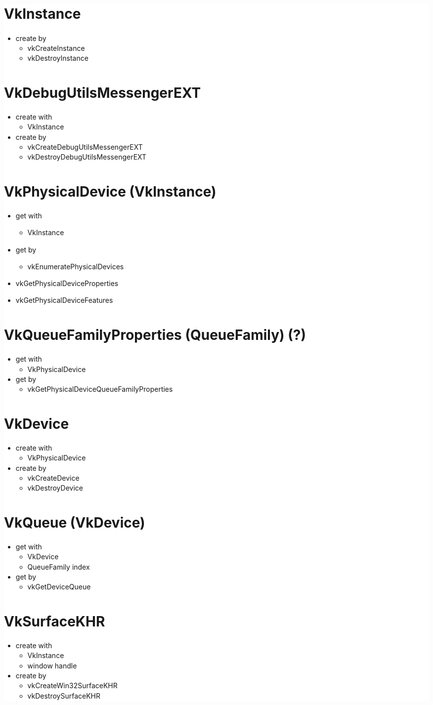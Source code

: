 # **VkInstance**
* create by
  * vkCreateInstance
  * vkDestroyInstance

# **VkDebugUtilsMessengerEXT**
* create with
  * VkInstance
* create by
  * vkCreateDebugUtilsMessengerEXT
  * vkDestroyDebugUtilsMessengerEXT

# VkPhysicalDevice (**VkInstance**)
* get with
  * VkInstance
* get by
  * vkEnumeratePhysicalDevices

* vkGetPhysicalDeviceProperties
* vkGetPhysicalDeviceFeatures

# VkQueueFamilyProperties (QueueFamily) (**?**)
* get with
  * VkPhysicalDevice
* get by
  * vkGetPhysicalDeviceQueueFamilyProperties

# **VkDevice**
* create with
  * VkPhysicalDevice
* create by
  * vkCreateDevice
  * vkDestroyDevice

# VkQueue (**VkDevice**)
* get with
  * VkDevice
  * QueueFamily index
* get by 
  * vkGetDeviceQueue

# **VkSurfaceKHR**
* create with
  * VkInstance
  * window handle
* create by
  * vkCreateWin32SurfaceKHR
  * vkDestroySurfaceKHR
